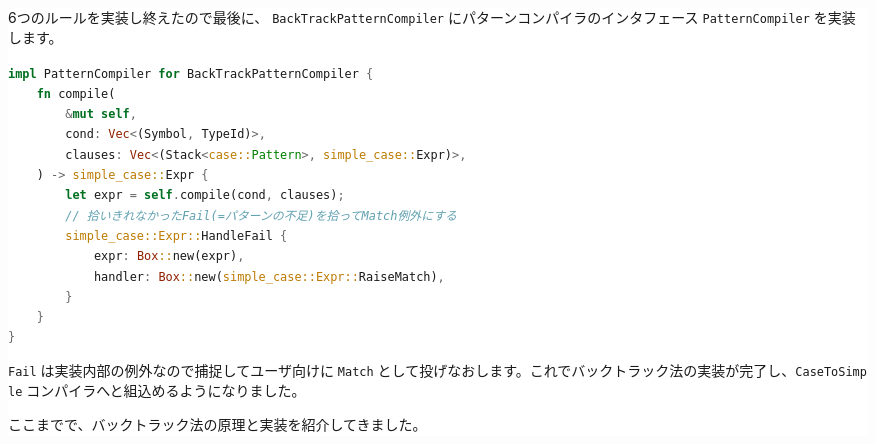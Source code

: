 
6つのルールを実装し終えたので最後に、 `BackTrackPatternCompiler` にパターンコンパイラのインタフェース `PatternCompiler` を実装します。

``` rust
impl PatternCompiler for BackTrackPatternCompiler {
    fn compile(
        &mut self,
        cond: Vec<(Symbol, TypeId)>,
        clauses: Vec<(Stack<case::Pattern>, simple_case::Expr)>,
    ) -> simple_case::Expr {
        let expr = self.compile(cond, clauses);
        // 拾いきれなかったFail(=パターンの不足)を拾ってMatch例外にする
        simple_case::Expr::HandleFail {
            expr: Box::new(expr),
            handler: Box::new(simple_case::Expr::RaiseMatch),
        }
    }
}
```

`Fail` は実装内部の例外なので捕捉してユーザ向けに `Match` として投げなおします。これでバックトラック法の実装が完了し、`CaseToSimple` コンパイラへと組込めるようになりました。

ここまでで、バックトラック法の原理と実装を紹介してきました。

